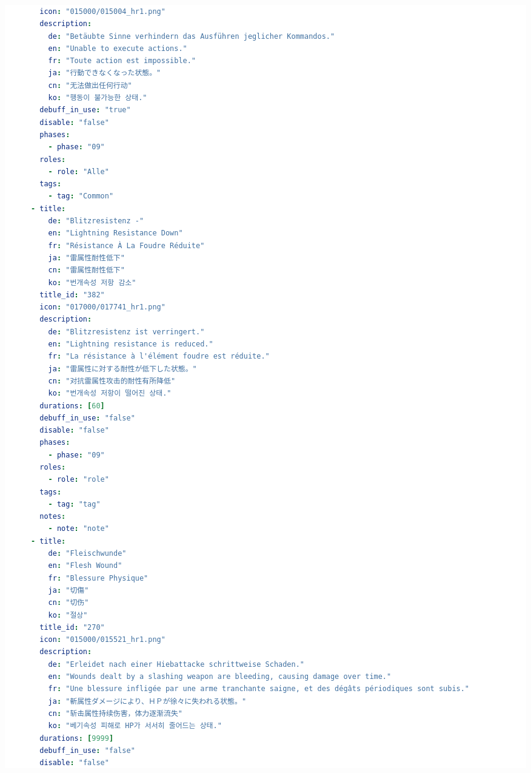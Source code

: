 ```yaml
        icon: "015000/015004_hr1.png"
        description:
          de: "Betäubte Sinne verhindern das Ausführen jeglicher Kommandos."
          en: "Unable to execute actions."
          fr: "Toute action est impossible."
          ja: "行動できなくなった状態。"
          cn: "无法做出任何行动"
          ko: "행동이 불가능한 상태."
        debuff_in_use: "true"
        disable: "false"
        phases:
          - phase: "09"
        roles:
          - role: "Alle"
        tags:
          - tag: "Common"
      - title:
          de: "Blitzresistenz -"
          en: "Lightning Resistance Down"
          fr: "Résistance À La Foudre Réduite"
          ja: "雷属性耐性低下"
          cn: "雷属性耐性低下"
          ko: "번개속성 저항 감소"
        title_id: "382"
        icon: "017000/017741_hr1.png"
        description:
          de: "Blitzresistenz ist verringert."
          en: "Lightning resistance is reduced."
          fr: "La résistance à l'élément foudre est réduite."
          ja: "雷属性に対する耐性が低下した状態。"
          cn: "对抗雷属性攻击的耐性有所降低"
          ko: "번개속성 저항이 떨어진 상태."
        durations: [60]
        debuff_in_use: "false"
        disable: "false"
        phases:
          - phase: "09"
        roles:
          - role: "role"
        tags:
          - tag: "tag"
        notes:
          - note: "note"
      - title:
          de: "Fleischwunde"
          en: "Flesh Wound"
          fr: "Blessure Physique"
          ja: "切傷"
          cn: "切伤"
          ko: "절상"
        title_id: "270"
        icon: "015000/015521_hr1.png"
        description:
          de: "Erleidet nach einer Hiebattacke schrittweise Schaden."
          en: "Wounds dealt by a slashing weapon are bleeding, causing damage over time."
          fr: "Une blessure infligée par une arme tranchante saigne, et des dégâts périodiques sont subis."
          ja: "斬属性ダメージにより、ＨＰが徐々に失われる状態。"
          cn: "斩击属性持续伤害，体力逐渐流失"
          ko: "베기속성 피해로 HP가 서서히 줄어드는 상태."
        durations: [9999]
        debuff_in_use: "false"
        disable: "false"
```